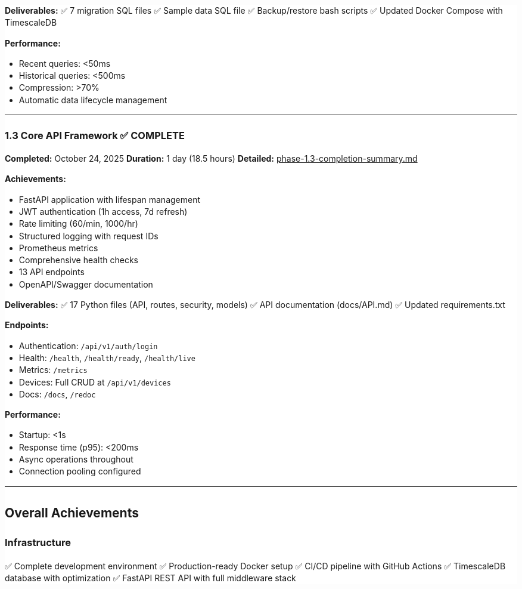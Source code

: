 **Deliverables:** ✅ 7 migration SQL files ✅ Sample data SQL file ✅ Backup/restore bash scripts ✅ Updated Docker Compose
with TimescaleDB

**Performance:**

- Recent queries: \<50ms
- Historical queries: \<500ms
- Compression: >70%
- Automatic data lifecycle management

______________________________________________________________________

### 1.3 Core API Framework ✅ COMPLETE

**Completed:** October 24, 2025 **Duration:** 1 day (18.5 hours) **Detailed:**
[phase-1.3-completion-summary.md](./phase-1.3-completion-summary.md)

**Achievements:**

- FastAPI application with lifespan management
- JWT authentication (1h access, 7d refresh)
- Rate limiting (60/min, 1000/hr)
- Structured logging with request IDs
- Prometheus metrics
- Comprehensive health checks
- 13 API endpoints
- OpenAPI/Swagger documentation

**Deliverables:** ✅ 17 Python files (API, routes, security, models) ✅ API documentation (docs/API.md) ✅ Updated
requirements.txt

**Endpoints:**

- Authentication: `/api/v1/auth/login`
- Health: `/health`, `/health/ready`, `/health/live`
- Metrics: `/metrics`
- Devices: Full CRUD at `/api/v1/devices`
- Docs: `/docs`, `/redoc`

**Performance:**

- Startup: \<1s
- Response time (p95): \<200ms
- Async operations throughout
- Connection pooling configured

______________________________________________________________________

## Overall Achievements

### Infrastructure

✅ Complete development environment ✅ Production-ready Docker setup ✅ CI/CD pipeline with GitHub Actions ✅ TimescaleDB
database with optimization ✅ FastAPI REST API with full middleware stack
